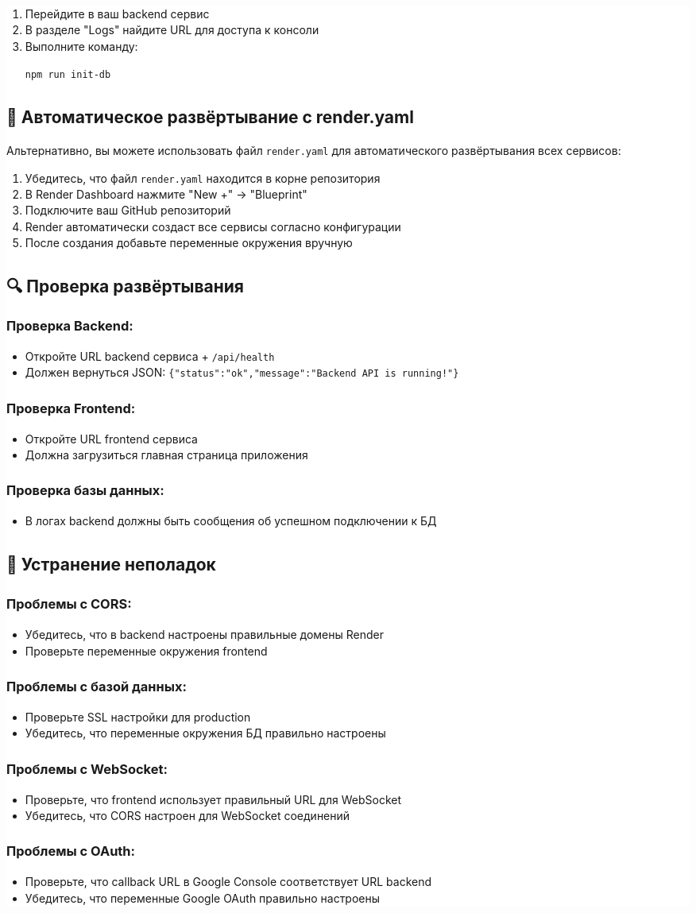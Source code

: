1. Перейдите в ваш backend сервис
2. В разделе "Logs" найдите URL для доступа к консоли
3. Выполните команду:
   ```bash
   npm run init-db
   ```

## 🔧 Автоматическое развёртывание с render.yaml

Альтернативно, вы можете использовать файл `render.yaml` для автоматического развёртывания всех сервисов:

1. Убедитесь, что файл `render.yaml` находится в корне репозитория
2. В Render Dashboard нажмите "New +" → "Blueprint"
3. Подключите ваш GitHub репозиторий
4. Render автоматически создаст все сервисы согласно конфигурации
5. После создания добавьте переменные окружения вручную

## 🔍 Проверка развёртывания

### Проверка Backend:
- Откройте URL backend сервиса + `/api/health`
- Должен вернуться JSON: `{"status":"ok","message":"Backend API is running!"}`

### Проверка Frontend:
- Откройте URL frontend сервиса
- Должна загрузиться главная страница приложения

### Проверка базы данных:
- В логах backend должны быть сообщения об успешном подключении к БД

## 🐛 Устранение неполадок

### Проблемы с CORS:
- Убедитесь, что в backend настроены правильные домены Render
- Проверьте переменные окружения frontend

### Проблемы с базой данных:
- Проверьте SSL настройки для production
- Убедитесь, что переменные окружения БД правильно настроены

### Проблемы с WebSocket:
- Проверьте, что frontend использует правильный URL для WebSocket
- Убедитесь, что CORS настроен для WebSocket соединений

### Проблемы с OAuth:
- Проверьте, что callback URL в Google Console соответствует URL backend
- Убедитесь, что переменные Google OAuth правильно настроены
